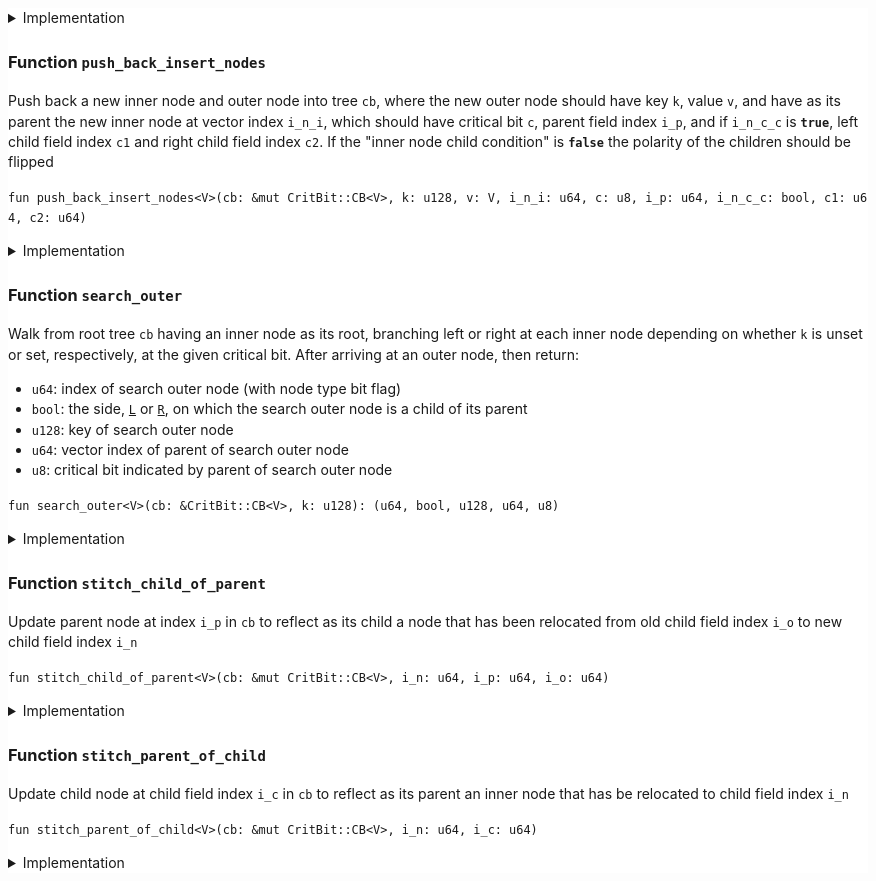 <details><summary>Implementation</summary></details>

### Function `push_back_insert_nodes`

Push back a new inner node and outer node into tree `cb`, where the new outer node should have key `k`, value `v`, and have as its parent the new inner node at vector index `i_n_i`, which should have critical bit `c`, parent field index `i_p`, and if `i_n_c_c` is **`true`**, left child field index `c1` and right child field index `c2`. If the "inner node child condition" is **`false`** the polarity of the children should be flipped

```
fun push_back_insert_nodes<V>(cb: &mut CritBit::CB<V>, k: u128, v: V, i_n_i: u64, c: u8, i_p: u64, i_n_c_c: bool, c1: u64, c2: u64)
```

<details><summary>Implementation</summary></details>

### Function `search_outer`

Walk from root tree `cb` having an inner node as its root, branching left or right at each inner node depending on whether `k` is unset or set, respectively, at the given critical bit. After arriving at an outer node, then return:

* `u64`: index of search outer node (with node type bit flag)
* `bool`: the side, [`L`](critbit.md#0xc0deb00c\_CritBit\_L) or [`R`](critbit.md#0xc0deb00c\_CritBit\_R), on which the search outer node is a child of its parent
* `u128`: key of search outer node
* `u64`: vector index of parent of search outer node
* `u8`: critical bit indicated by parent of search outer node

```
fun search_outer<V>(cb: &CritBit::CB<V>, k: u128): (u64, bool, u128, u64, u8)
```

<details><summary>Implementation</summary></details>

### Function `stitch_child_of_parent`

Update parent node at index `i_p` in `cb` to reflect as its child a node that has been relocated from old child field index `i_o` to new child field index `i_n`

```
fun stitch_child_of_parent<V>(cb: &mut CritBit::CB<V>, i_n: u64, i_p: u64, i_o: u64)
```

<details><summary>Implementation</summary></details>

### Function `stitch_parent_of_child`

Update child node at child field index `i_c` in `cb` to reflect as its parent an inner node that has be relocated to child field index `i_n`

```
fun stitch_parent_of_child<V>(cb: &mut CritBit::CB<V>, i_n: u64, i_c: u64)
```

<details><summary>Implementation</summary></details>
